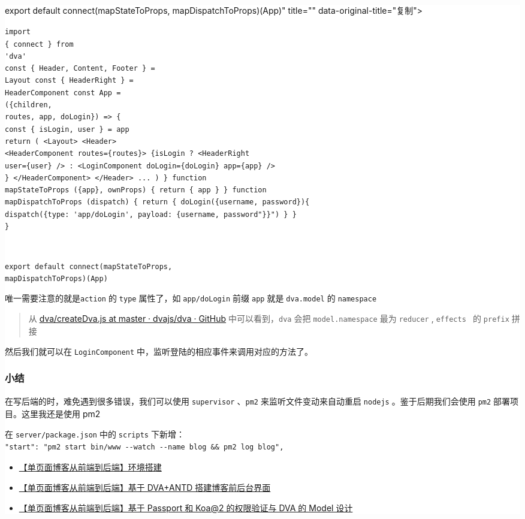 export default connect(mapStateToProps, mapDispatchToProps)(App)" title="" data-original-title="复制"></span>
      <span type="button" class="saveToNote code-tool" data-toggle="tooltip" data-placement="top" title="" data-original-title="放进笔记"></span>
      </div>
      </div><pre class="javascript hljs"><code class="js"><span class="hljs-keyword">import</span> { connect } <span class="hljs-keyword">from</span> <span class="hljs-string">'dva'</span>
<span class="hljs-keyword">const</span> { Header, Content, Footer } = Layout
<span class="hljs-keyword">const</span> { HeaderRight } = HeaderComponent
<span class="hljs-keyword">const</span> App = <span class="hljs-function">(<span class="hljs-params">{children, routes, app, doLogin}</span>) =&gt;</span> {
    <span class="hljs-keyword">const</span> { isLogin, user } = app
    <span class="hljs-keyword">return</span> (
        &lt;Layout&gt;
            &lt;Header&gt;
                &lt;HeaderComponent routes={routes}&gt;
                    {isLogin ? &lt;HeaderRight user={user} /&gt; : &lt;LoginComponent doLogin={doLogin} app={app} /&gt; }
                &lt;/HeaderComponent&gt;
            &lt;/Header&gt;
           ...
    )
}
function mapStateToProps ({app}, ownProps) {
    return {
        app
    }
}
function mapDispatchToProps (dispatch) {
    return {
        doLogin({username, password}){
            dispatch({type: 'app/doLogin', payload: {username, password"}}")
        }
    }
}

export default connect(mapStateToProps, mapDispatchToProps)(App)</code></pre>
<p>唯一需要注意的就是<code>action</code> 的 <code>type</code> 属性了，如 <code>app/doLogin</code> 前缀 <code>app</code> 就是 <code>dva.model</code> 的 <code>namespace</code></p>
<blockquote><p>从 <a href="https://github.com/dvajs/dva/blob/master/src/createDva.js#L461" rel="nofollow noreferrer" target="_blank">dva/createDva.js at master · dvajs/dva · GitHub</a> 中可以看到，<code>dva</code> 会把 <code>model.namespace</code> 最为 <code>reducer</code> , <code>effects </code> 的 <code>prefix</code> 拼接</p></blockquote>
<p>然后我们就可以在 <code>LoginComponent</code> 中，监听登陆的相应事件来调用对应的方法了。</p>
<h3 id="articleHeader5">小结</h3>
<p>在写后端的时，难免遇到很多错误，我们可以使用 <code>supervisor</code> 、<code>pm2</code> 来监听文件变动来自动重启 <code>nodejs</code> 。鉴于后期我们会使用 <code>pm2</code> 部署项目。这里我还是使用 pm2 </p>
<p>在 <code>server/package.json</code> 中的 <code>scripts</code> 下新增：<br><code>"start": "pm2 start bin/www --watch --name blog &amp;&amp; pm2 log blog",</code></p>
<ul>
<li><p><a href="https://segmentfault.com/a/1190000009676087">【单页面博客从前端到后端】环境搭建</a></p></li>
<li><p><a href="https://segmentfault.com/a/1190000009712370" target="_blank">【单页面博客从前端到后端】基于 DVA+ANTD 搭建博客前后台界面</a></p></li>
<li><p><a href="https://segmentfault.com/a/1190000009749208">【单页面博客从前端到后端】基于 Passport 和 Koa@2 的权限验证与 DVA 的 Model 设计</a></p></li>
</ul>
